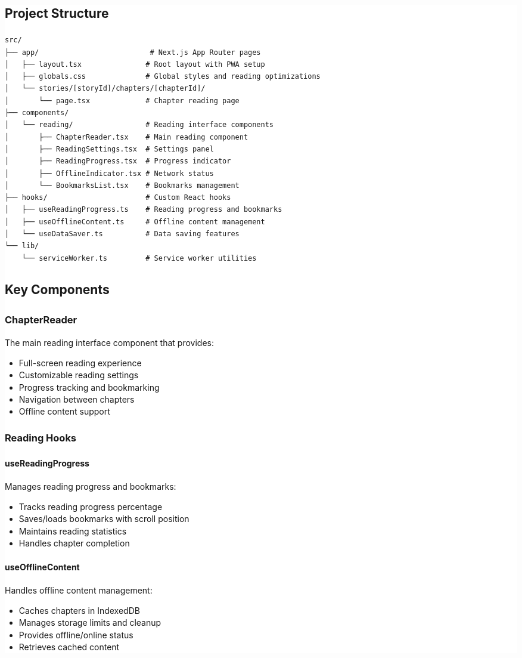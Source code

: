 ## Project Structure

```
src/
├── app/                          # Next.js App Router pages
│   ├── layout.tsx               # Root layout with PWA setup
│   ├── globals.css              # Global styles and reading optimizations
│   └── stories/[storyId]/chapters/[chapterId]/
│       └── page.tsx             # Chapter reading page
├── components/
│   └── reading/                 # Reading interface components
│       ├── ChapterReader.tsx    # Main reading component
│       ├── ReadingSettings.tsx  # Settings panel
│       ├── ReadingProgress.tsx  # Progress indicator
│       ├── OfflineIndicator.tsx # Network status
│       └── BookmarksList.tsx    # Bookmarks management
├── hooks/                       # Custom React hooks
│   ├── useReadingProgress.ts    # Reading progress and bookmarks
│   ├── useOfflineContent.ts     # Offline content management
│   └── useDataSaver.ts          # Data saving features
└── lib/
    └── serviceWorker.ts         # Service worker utilities
```

## Key Components

### ChapterReader
The main reading interface component that provides:
- Full-screen reading experience
- Customizable reading settings
- Progress tracking and bookmarking
- Navigation between chapters
- Offline content support

### Reading Hooks

#### useReadingProgress
Manages reading progress and bookmarks:
- Tracks reading progress percentage
- Saves/loads bookmarks with scroll position
- Maintains reading statistics
- Handles chapter completion

#### useOfflineContent
Handles offline content management:
- Caches chapters in IndexedDB
- Manages storage limits and cleanup
- Provides offline/online status
- Retrieves cached content
